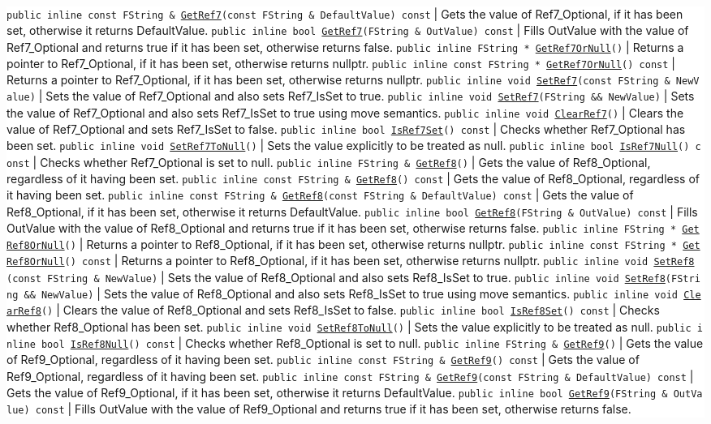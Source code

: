 `public inline const FString & `[`GetRef7`](#structFRHAPI__GuideSearchResult_1a7a281d4e6ec451495e491c740c20bc09)`(const FString & DefaultValue) const` | Gets the value of Ref7_Optional, if it has been set, otherwise it returns DefaultValue.
`public inline bool `[`GetRef7`](#structFRHAPI__GuideSearchResult_1a13eef88b0b1de7d1d7bd13dad6f89eb8)`(FString & OutValue) const` | Fills OutValue with the value of Ref7_Optional and returns true if it has been set, otherwise returns false.
`public inline FString * `[`GetRef7OrNull`](#structFRHAPI__GuideSearchResult_1a0ae99accdcbafb75636320bf96eaf820)`()` | Returns a pointer to Ref7_Optional, if it has been set, otherwise returns nullptr.
`public inline const FString * `[`GetRef7OrNull`](#structFRHAPI__GuideSearchResult_1a8a6aec490a12ef36587060ea60d62063)`() const` | Returns a pointer to Ref7_Optional, if it has been set, otherwise returns nullptr.
`public inline void `[`SetRef7`](#structFRHAPI__GuideSearchResult_1a708a40fa9e7e96f3a100c71eefad6b4a)`(const FString & NewValue)` | Sets the value of Ref7_Optional and also sets Ref7_IsSet to true.
`public inline void `[`SetRef7`](#structFRHAPI__GuideSearchResult_1ae54d598f2ba55ec721d7a7b0b4fb4e3c)`(FString && NewValue)` | Sets the value of Ref7_Optional and also sets Ref7_IsSet to true using move semantics.
`public inline void `[`ClearRef7`](#structFRHAPI__GuideSearchResult_1ad7031fe20b14eb7f204a9c239a190297)`()` | Clears the value of Ref7_Optional and sets Ref7_IsSet to false.
`public inline bool `[`IsRef7Set`](#structFRHAPI__GuideSearchResult_1a8515769447132aeeb51682f70ef3f586)`() const` | Checks whether Ref7_Optional has been set.
`public inline void `[`SetRef7ToNull`](#structFRHAPI__GuideSearchResult_1a7a1b87ce78a0f07785c098d548a895c7)`()` | Sets the value explicitly to be treated as null.
`public inline bool `[`IsRef7Null`](#structFRHAPI__GuideSearchResult_1ae18b31aa23e397a8d2f86d56737b1866)`() const` | Checks whether Ref7_Optional is set to null.
`public inline FString & `[`GetRef8`](#structFRHAPI__GuideSearchResult_1a019c99eae5585e2491ae57838c049bef)`()` | Gets the value of Ref8_Optional, regardless of it having been set.
`public inline const FString & `[`GetRef8`](#structFRHAPI__GuideSearchResult_1af53bdd0f1b88ad04e704512009e0a3b4)`() const` | Gets the value of Ref8_Optional, regardless of it having been set.
`public inline const FString & `[`GetRef8`](#structFRHAPI__GuideSearchResult_1a7c459dc663399af212660b9a381cee02)`(const FString & DefaultValue) const` | Gets the value of Ref8_Optional, if it has been set, otherwise it returns DefaultValue.
`public inline bool `[`GetRef8`](#structFRHAPI__GuideSearchResult_1a473de29315f64643efa05e1add56bb3e)`(FString & OutValue) const` | Fills OutValue with the value of Ref8_Optional and returns true if it has been set, otherwise returns false.
`public inline FString * `[`GetRef8OrNull`](#structFRHAPI__GuideSearchResult_1a8321f56095615de252abdeedb27e9770)`()` | Returns a pointer to Ref8_Optional, if it has been set, otherwise returns nullptr.
`public inline const FString * `[`GetRef8OrNull`](#structFRHAPI__GuideSearchResult_1a8186d9f256968d6f2636e98011706778)`() const` | Returns a pointer to Ref8_Optional, if it has been set, otherwise returns nullptr.
`public inline void `[`SetRef8`](#structFRHAPI__GuideSearchResult_1a5e831d2f34e682fe2c3473dd96915470)`(const FString & NewValue)` | Sets the value of Ref8_Optional and also sets Ref8_IsSet to true.
`public inline void `[`SetRef8`](#structFRHAPI__GuideSearchResult_1a77d8ffccd28ae8496402ddc7de6fb7ee)`(FString && NewValue)` | Sets the value of Ref8_Optional and also sets Ref8_IsSet to true using move semantics.
`public inline void `[`ClearRef8`](#structFRHAPI__GuideSearchResult_1a97e67d66382456f877e35c9d3c09e8d5)`()` | Clears the value of Ref8_Optional and sets Ref8_IsSet to false.
`public inline bool `[`IsRef8Set`](#structFRHAPI__GuideSearchResult_1a8ac2f0e537e4801fd39736c29aff8bd0)`() const` | Checks whether Ref8_Optional has been set.
`public inline void `[`SetRef8ToNull`](#structFRHAPI__GuideSearchResult_1aaef645483d5a54dfcd57b6f647017b15)`()` | Sets the value explicitly to be treated as null.
`public inline bool `[`IsRef8Null`](#structFRHAPI__GuideSearchResult_1a9ca2f47d1e40bc0a94592c7913a4da05)`() const` | Checks whether Ref8_Optional is set to null.
`public inline FString & `[`GetRef9`](#structFRHAPI__GuideSearchResult_1ad3bf1512a8724dcef554b6c56ee1534e)`()` | Gets the value of Ref9_Optional, regardless of it having been set.
`public inline const FString & `[`GetRef9`](#structFRHAPI__GuideSearchResult_1ad3a88caf05ae93e0947f8c975263bdd9)`() const` | Gets the value of Ref9_Optional, regardless of it having been set.
`public inline const FString & `[`GetRef9`](#structFRHAPI__GuideSearchResult_1af3a8714f045493949d719f62aa6cb15a)`(const FString & DefaultValue) const` | Gets the value of Ref9_Optional, if it has been set, otherwise it returns DefaultValue.
`public inline bool `[`GetRef9`](#structFRHAPI__GuideSearchResult_1a6fe0eb589b4e21137e184d30aa87a998)`(FString & OutValue) const` | Fills OutValue with the value of Ref9_Optional and returns true if it has been set, otherwise returns false.